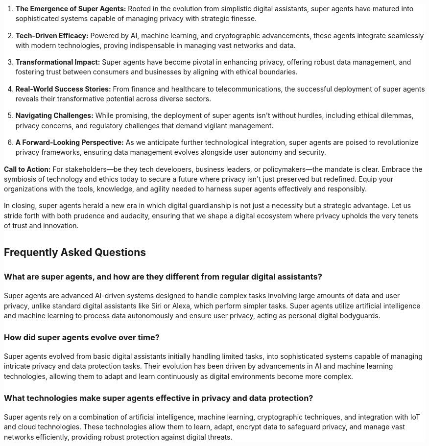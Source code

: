 1. **The Emergence of Super Agents:** Rooted in the evolution from simplistic digital assistants, super agents have matured into sophisticated systems capable of managing privacy with strategic finesse.

2. **Tech-Driven Efficacy:** Powered by AI, machine learning, and cryptographic advancements, these agents integrate seamlessly with modern technologies, proving indispensable in managing vast networks and data.

3. **Transformational Impact:** Super agents have become pivotal in enhancing privacy, offering robust data management, and fostering trust between consumers and businesses by aligning with ethical boundaries.

4. **Real-World Success Stories:** From finance and healthcare to telecommunications, the successful deployment of super agents reveals their transformative potential across diverse sectors.

5. **Navigating Challenges:** While promising, the deployment of super agents isn't without hurdles, including ethical dilemmas, privacy concerns, and regulatory challenges that demand vigilant management.

6. **A Forward-Looking Perspective:** As we anticipate further technological integration, super agents are poised to revolutionize privacy frameworks, ensuring data management evolves alongside user autonomy and security.

**Call to Action:** For stakeholders—be they tech developers, business leaders, or policymakers—the mandate is clear. Embrace the symbiosis of technology and ethics today to secure a future where privacy isn't just preserved but redefined. Equip your organizations with the tools, knowledge, and agility needed to harness super agents effectively and responsibly.

In closing, super agents herald a new era in which digital guardianship is not just a necessity but a strategic advantage. Let us stride forth with both prudence and audacity, ensuring that we shape a digital ecosystem where privacy upholds the very tenets of trust and innovation.

## Frequently Asked Questions

### What are super agents, and how are they different from regular digital assistants?

Super agents are advanced AI-driven systems designed to handle complex tasks involving large amounts of data and user privacy, unlike standard digital assistants like Siri or Alexa, which perform simpler tasks. Super agents utilize artificial intelligence and machine learning to process data autonomously and ensure user privacy, acting as personal digital bodyguards.

### How did super agents evolve over time?

Super agents evolved from basic digital assistants initially handling limited tasks, into sophisticated systems capable of managing intricate privacy and data protection tasks. Their evolution has been driven by advancements in AI and machine learning technologies, allowing them to adapt and learn continuously as digital environments become more complex.

### What technologies make super agents effective in privacy and data protection?

Super agents rely on a combination of artificial intelligence, machine learning, cryptographic techniques, and integration with IoT and cloud technologies. These technologies allow them to learn, adapt, encrypt data to safeguard privacy, and manage vast networks efficiently, providing robust protection against digital threats.

